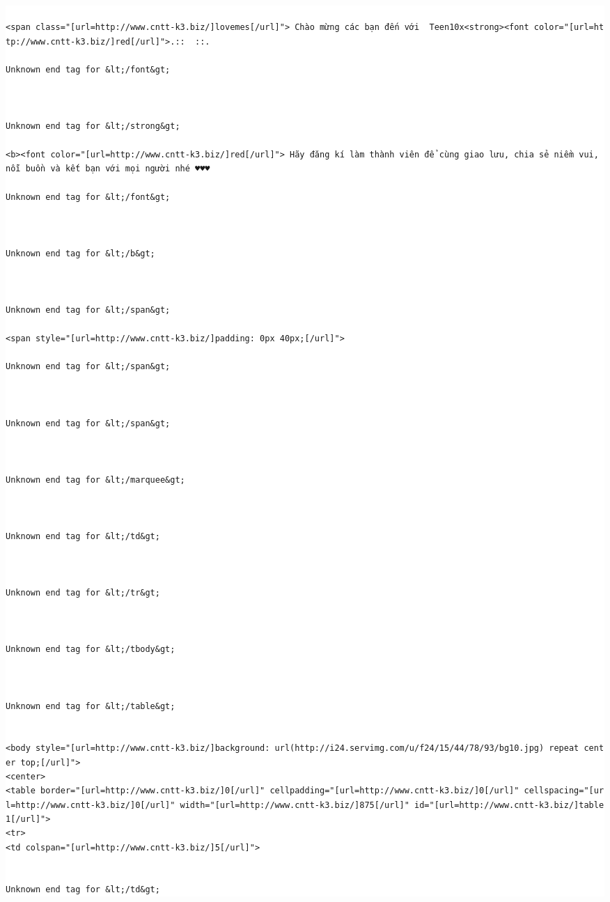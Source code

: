 ```

<span class="[url=http://www.cntt-k3.biz/]lovemes[/url]"> Chào mừng các bạn đến với  Teen10x<strong><font color="[url=http://www.cntt-k3.biz/]red[/url]">.::  ::.

Unknown end tag for &lt;/font&gt;



Unknown end tag for &lt;/strong&gt;

<b><font color="[url=http://www.cntt-k3.biz/]red[/url]"> Hãy đăng kí làm thành viên để cùng giao lưu, chia sẻ niềm vui, nỗi buồn và kết bạn với mọi người nhé ♥♥♥

Unknown end tag for &lt;/font&gt;



Unknown end tag for &lt;/b&gt;



Unknown end tag for &lt;/span&gt;

<span style="[url=http://www.cntt-k3.biz/]padding: 0px 40px;[/url]">

Unknown end tag for &lt;/span&gt;



Unknown end tag for &lt;/span&gt;



Unknown end tag for &lt;/marquee&gt;



Unknown end tag for &lt;/td&gt;



Unknown end tag for &lt;/tr&gt;



Unknown end tag for &lt;/tbody&gt;



Unknown end tag for &lt;/table&gt;


<body style="[url=http://www.cntt-k3.biz/]background: url(http://i24.servimg.com/u/f24/15/44/78/93/bg10.jpg) repeat center top;[/url]">
<center>
<table border="[url=http://www.cntt-k3.biz/]0[/url]" cellpadding="[url=http://www.cntt-k3.biz/]0[/url]" cellspacing="[url=http://www.cntt-k3.biz/]0[/url]" width="[url=http://www.cntt-k3.biz/]875[/url]" id="[url=http://www.cntt-k3.biz/]table1[/url]">
<tr>
<td colspan="[url=http://www.cntt-k3.biz/]5[/url]">


Unknown end tag for &lt;/td&gt;
```
